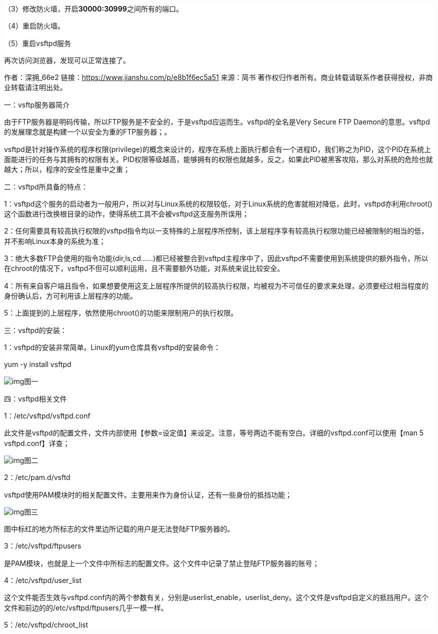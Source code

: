（3）修改防火墙，开启**30000:30999**之间所有的端口。

（4）重启防火墙。

（5）重启vsftpd服务

再次访问浏览器，发现可以正常连接了。



作者：深拥_66e2
链接：https://www.jianshu.com/p/e8b1f6ec5a51
来源：简书
著作权归作者所有。商业转载请联系作者获得授权，非商业转载请注明出处。



一：vsftp服务器简介

由于FTP服务器是明码传输，所以FTP服务是不安全的，于是vsftpd应运而生。vsftpd的全名是Very Secure FTP Daemon的意思。vsftpd的发展理念就是构建一个以安全为重的FTP服务器；。

vsftpd是针对操作系统的程序权限(privilege)的概念来设计的，程序在系统上面执行都会有一个进程ID，我们称之为PID，这个PID在系统上面能进行的任务与其拥有的权限有关。PID权限等级越高，能够拥有的权限也就越多，反之，如果此PID被黑客攻陷，那么对系统的危险也就越大；所以，程序的安全性是重中之重；    

二：vsftpd所具备的特点：

1：vsftpd这个服务的启动者为一般用户，所以对与Linux系统的权限较低，对于Linux系统的危害就相对降低，此时，vsftpd亦利用chroot()这个函数进行改换根目录的动作，使得系统工具不会被vsftpd这支服务所误用；

2：任何需要具有较高执行权限的vsftpd指令均以一支特殊的上层程序所控制，该上层程序享有较高执行权限功能已经被限制的相当的低，并不影响Linux本身的系统为准；

3：绝大多数FTP会使用的指令功能(dir,ls,cd……)都已经被整合到vsftpd主程序中了，因此vsftpd不需要使用到系统提供的额外指令，所以在chroot的情况下，vsftpd不但可以顺利运用，且不需要额外功能，对系统来说比较安全。

4：所有来自客户端且指令，如果想要使用这支上层程序所提供的较高执行权限，均被视为不可信任的要求来处理，必须要经过相当程度的身份确认后，方可利用该上层程序的功能。

5：上面提到的上层程序，依然使用chroot()的功能来限制用户的执行权限。

三：vsftpd的安装：

1：vsftpd的安装非常简单。Linux的yum仓库具有vsftpd的安装命令：

yum -y install vsftpd

![img](https://pics4.baidu.com/feed/203fb80e7bec54e7eb56332253cd06554ec26a4b.jpeg?token=bfd587f5cbc71d6650616bb4d1fd3555&s=89459342FBA0BB601455840F0000F0C3)图一

四：vsftpd相关文件

1：/etc/vsftpd/vsftpd.conf

此文件是vsftpd的配置文件，文件内部使用【参数=设定值】来设定。注意，等号两边不能有空白。详细的vsftpd.conf可以使用【man 5 vsftpd.conf】详查；

![img](https://pics7.baidu.com/feed/d1160924ab18972b6871ab640f38e68c9c510ad4.jpeg?token=8a1e9dcb979b82f09d6b76c633fd5f8a&s=81DD33C2D5C589720ED03F1D0200E046)图二

2：/etc/pam.d/vsftd

vsftpd使用PAM模块时的相关配置文件。主要用来作为身份认证，还有一些身份的抵挡功能；

![img](https://pics0.baidu.com/feed/d62a6059252dd42a14e6a422eacec6b0cbeab843.jpeg?token=ecd4736813341b7fdf7595c0f733cd78&s=C9F523C2CBA59F705AD4480D000060C7)图三

图中标红的地方所标志的文件里边所记载的用户是无法登陆FTP服务器的。

3：/etc/vsftpd/ftpusers

是PAM模块，也就是上一个文件中所标志的配置文件。这个文件中记录了禁止登陆FTP服务器的账号；

4：/etc/vsftpd/user_list

这个文件能否生效与vsftpd.conf内的两个参数有关，分别是userlist_enable，userlist_deny。这个文件是vsftpd自定义的抵挡用户。这个文件和前边的的/etc/vsftpd/ftpusers几乎一模一样。

5：/etc/vsftpd/chroot_list

